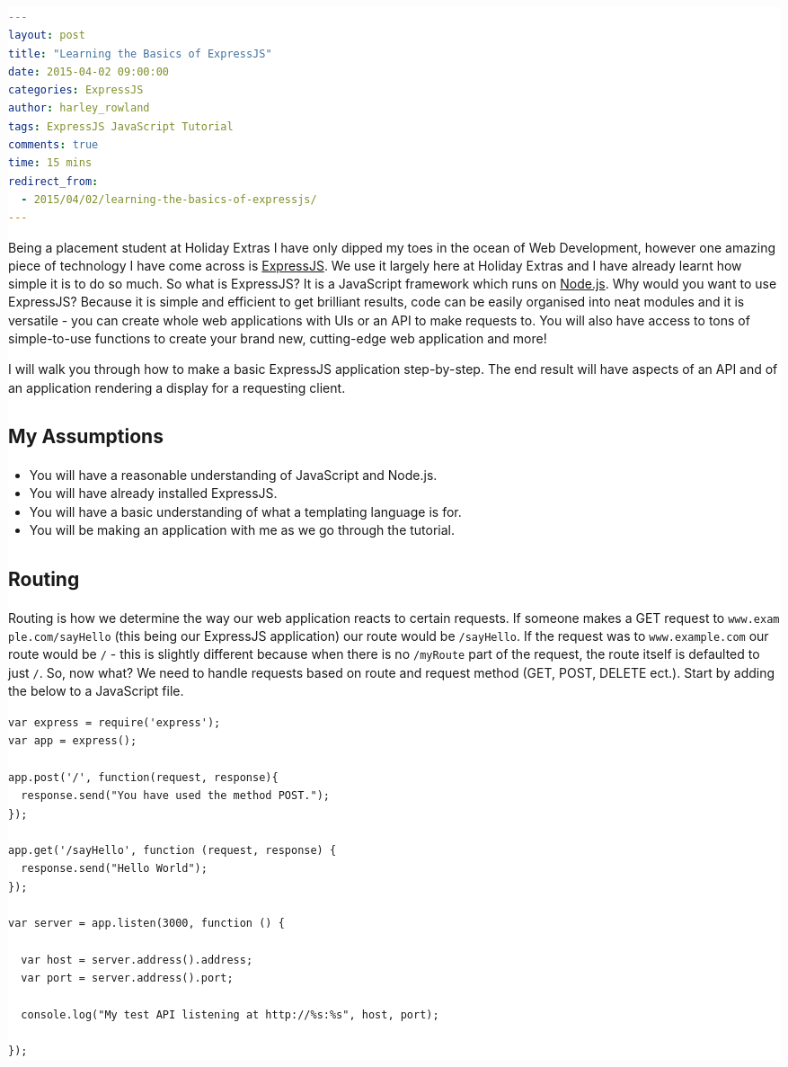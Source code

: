 ```yaml
---
layout: post
title: "Learning the Basics of ExpressJS"
date: 2015-04-02 09:00:00
categories: ExpressJS
author: harley_rowland
tags: ExpressJS JavaScript Tutorial
comments: true
time: 15 mins
redirect_from:
  - 2015/04/02/learning-the-basics-of-expressjs/
---
```



Being a placement student at Holiday Extras I have only dipped my toes in the ocean of Web Development, however one amazing piece of technology I have come across is [ExpressJS](http://expressjs.com/). We use it largely here at Holiday Extras and I have already learnt how simple it is to do so much. So what is ExpressJS? It is a JavaScript framework which runs on [Node.js](https://nodejs.org/). Why would you want to use ExpressJS? Because it is simple and efficient to get brilliant results, code can be easily organised into neat modules and it is versatile - you can create whole web applications with UIs or an API to make requests to. You will also have access to tons of simple-to-use functions to create your brand new, cutting-edge web application and more!

I will walk you through how to make a basic ExpressJS application step-by-step. The end result will have aspects of an API and of an application rendering a display for a requesting client.

## My Assumptions

* You will have a reasonable understanding of JavaScript and Node.js.
* You will have already installed ExpressJS.
* You will have a basic understanding of what a templating language is for.
* You will be making an application with me as we go through the tutorial.

## Routing

Routing is how we determine the way our web application reacts to certain requests. If someone makes a GET request to `www.example.com/sayHello` (this being our ExpressJS application) our route would be `/sayHello`. If the request was to `www.example.com` our route would be `/` - this is slightly different because when there is no `/myRoute` part of the request, the route itself is defaulted to just  `/`. So, now what? We need to handle requests based on route and request method (GET, POST, DELETE ect.). Start by adding the below to a JavaScript file.

```
var express = require('express');
var app = express();

app.post('/', function(request, response){
  response.send("You have used the method POST.");
});

app.get('/sayHello', function (request, response) {
  response.send("Hello World");
});

var server = app.listen(3000, function () {

  var host = server.address().address;
  var port = server.address().port;

  console.log("My test API listening at http://%s:%s", host, port);

});
```
